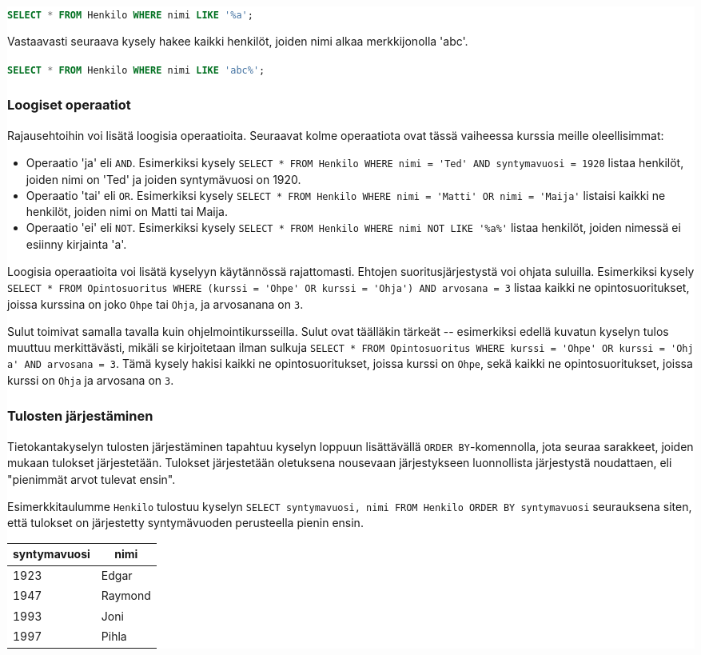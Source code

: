 ```sql
SELECT * FROM Henkilo WHERE nimi LIKE '%a';
```

Vastaavasti seuraava kysely hakee kaikki henkilöt, joiden nimi alkaa merkkijonolla 'abc'.


```sql
SELECT * FROM Henkilo WHERE nimi LIKE 'abc%';
```


###  Loogiset operaatiot


Rajausehtoihin voi lisätä loogisia operaatioita. Seuraavat kolme operaatiota ovat tässä vaiheessa kurssia meille oleellisimmat:

- Operaatio 'ja' eli `AND`. Esimerkiksi kysely `SELECT * FROM Henkilo WHERE nimi = 'Ted' AND syntymavuosi = 1920` listaa henkilöt, joiden nimi on 'Ted' ja joiden syntymävuosi on 1920.
- Operaatio 'tai' eli `OR`. Esimerkiksi kysely `SELECT * FROM Henkilo WHERE nimi = 'Matti' OR nimi = 'Maija'` listaisi kaikki ne henkilöt, joiden nimi on Matti tai Maija.
- Operaatio 'ei' eli `NOT`. Esimerkiksi kysely `SELECT * FROM Henkilo WHERE nimi NOT LIKE '%a%'` listaa henkilöt, joiden nimessä ei esiinny kirjainta 'a'.


Loogisia operaatioita voi lisätä kyselyyn käytännössä rajattomasti. Ehtojen suoritusjärjestystä voi ohjata suluilla. Esimerkiksi kysely `SELECT * FROM Opintosuoritus WHERE (kurssi = 'Ohpe' OR kurssi = 'Ohja') AND arvosana = 3` listaa kaikki ne opintosuoritukset, joissa kurssina on joko `Ohpe` tai `Ohja`, ja arvosanana on `3`.

Sulut toimivat samalla tavalla kuin ohjelmointikursseilla. Sulut ovat täälläkin tärkeät -- esimerkiksi edellä kuvatun kyselyn tulos muuttuu merkittävästi, mikäli se kirjoitetaan ilman sulkuja `SELECT * FROM Opintosuoritus WHERE kurssi = 'Ohpe' OR kurssi = 'Ohja' AND arvosana = 3`. Tämä kysely hakisi kaikki ne opintosuoritukset, joissa kurssi on `Ohpe`, sekä kaikki ne opintosuoritukset, joissa kurssi on `Ohja` ja arvosana on `3`.



###  Tulosten järjestäminen


Tietokantakyselyn tulosten järjestäminen tapahtuu kyselyn loppuun lisättävällä `ORDER BY`-komennolla, jota seuraa sarakkeet, joiden mukaan tulokset järjestetään. Tulokset järjestetään oletuksena nousevaan järjestykseen luonnollista järjestystä noudattaen, eli "pienimmät arvot tulevat ensin".


Esimerkkitaulumme `Henkilo` tulostuu kyselyn `SELECT syntymavuosi, nimi FROM Henkilo ORDER BY syntymavuosi` seurauksena siten, että tulokset on järjestetty syntymävuoden perusteella pienin ensin.


| syntymavuosi     | nimi     |
| --               | ---      |
| 1923             | Edgar    |
| 1947             | Raymond  |
| 1993             | Joni     |
| 1997             | Pihla    |
